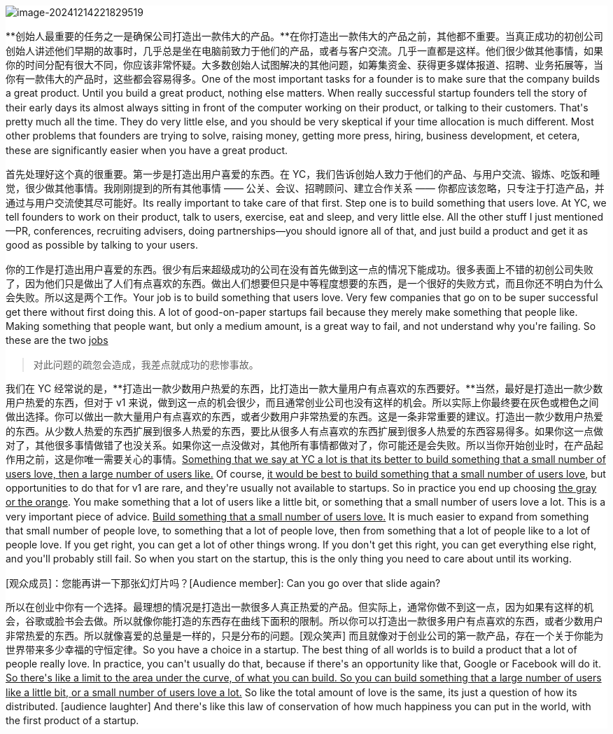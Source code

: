 ![image-20241214221829519](./%E6%96%AF%E5%9D%A6%E7%A6%8F%E5%A4%A7%E5%AD%A6%E5%88%9B%E4%B8%9A%E6%88%90%E9%95%BF%E8%AF%BE.assets/image-20241214221829519.png)

**创始人最重要的任务之一是确保公司打造出一款伟大的产品。**在你打造出一款伟大的产品之前，其他都不重要。当真正成功的初创公司创始人讲述他们早期的故事时，几乎总是坐在电脑前致力于他们的产品，或者与客户交流。几乎一直都是这样。他们很少做其他事情，如果你的时间分配有很大不同，你应该非常怀疑。大多数创始人试图解决的其他问题，如筹集资金、获得更多媒体报道、招聘、业务拓展等，当你有一款伟大的产品时，这些都会容易得多。One of the most important tasks for a founder is to make sure that the company builds a great product. Until you build a great product, nothing else matters. When really successful startup founders tell the story of their early days its almost always sitting in front of the computer working on their product, or talking to their customers. That's pretty much all the time. They do very little else, and you should be very skeptical if your time allocation is much different. Most other problems that founders are trying to solve, raising money, getting more press, hiring, business development, et cetera, these are significantly easier when you have a great product.

首先处理好这个真的很重要。第一步是打造出用户喜爱的东西。在 YC，我们告诉创始人致力于他们的产品、与用户交流、锻炼、吃饭和睡觉，很少做其他事情。我刚刚提到的所有其他事情 —— 公关、会议、招聘顾问、建立合作关系 —— 你都应该忽略，只专注于打造产品，并通过与用户交流使其尽可能好。Its really important to take care of that first. Step one is to build something that users love. At YC, we tell founders to work on their product, talk to users, exercise, eat and sleep, and very little else. All the other stuff I just mentioned—PR, conferences, recruiting advisers, doing partnerships—you should ignore all of that, and just build a product and get it as good as possible by talking to your users.

你的工作是打造出用户喜爱的东西。很少有后来超级成功的公司在没有首先做到这一点的情况下能成功。很多表面上不错的初创公司失败了，因为他们只是做出了人们有点喜欢的东西。做出人们想要但只是中等程度想要的东西，是一个很好的失败方式，而且你还不明白为什么会失败。所以这是两个工作。Your job is to build something that users love. Very few companies that go on to be super successful get there without first doing this. A lot of good-on-paper startups fail because they merely make something that people like. Making something that people want, but only a medium amount, is a great way to fail, and not understand why you're failing. So these are the two [jobs](https://genius.com/4098325/Sam-altman-lecture-1-how-to-start-a-startup/Jobs)

> 对此问题的疏忽会造成，我差点就成功的悲惨事故。

我们在 YC 经常说的是，**打造出一款少数用户热爱的东西，比打造出一款大量用户有点喜欢的东西要好。**当然，最好是打造出一款少数用户热爱的东西，但对于 v1 来说，做到这一点的机会很少，而且通常创业公司也没有这样的机会。所以实际上你最终要在灰色或橙色之间做出选择。你可以做出一款大量用户有点喜欢的东西，或者少数用户非常热爱的东西。这是一条非常重要的建议。打造出一款少数用户热爱的东西。从少数人热爱的东西扩展到很多人热爱的东西，要比从很多人有点喜欢的东西扩展到很多人热爱的东西容易得多。如果你这一点做对了，其他很多事情做错了也没关系。如果你这一点没做对，其他所有事情都做对了，你可能还是会失败。所以当你开始创业时，在产品起作用之前，这是你唯一需要关心的事情。[Something that we say at YC a lot is that its better to build something that a small number of users love, then a large number of users like.](https://genius.com/8197194/Sam-altman-lecture-1-how-to-start-a-startup/Something-that-we-say-at-yc-a-lot-is-that-its-better-to-build-something-that-a-small-number-of-users-love-then-a-large-number-of-users-like) Of course, [it would be best to build something that a small number of users love](https://genius.com/4122020/Sam-altman-lecture-1-how-to-start-a-startup/It-would-be-best-to-build-something-that-a-small-number-of-users-love), but opportunities to do that for v1 are rare, and they're usually not available to startups. So in practice you end up choosing [the gray or the orange](https://genius.com/8251802/Sam-altman-lecture-1-how-to-start-a-startup/The-gray-or-the-orange). You make something that a lot of users like a little bit, or something that a small number of users love a lot. This is a very important piece of advice. [Build something that a small number of users love.](https://genius.com/4180103/Sam-altman-lecture-1-how-to-start-a-startup/Build-something-that-a-small-number-of-users-love) It is much easier to expand from something that small number of people love, to something that a lot of people love, then from something that a lot of people like to a lot of people love. If you get right, you can get a lot of other things wrong. If you don't get this right, you can get everything else right, and you'll probably still fail. So when you start on the startup, this is the only thing you need to care about until its working.

[观众成员]：您能再讲一下那张幻灯片吗？[Audience member]: Can you go over that slide again?

所以在创业中你有一个选择。最理想的情况是打造出一款很多人真正热爱的产品。但实际上，通常你做不到这一点，因为如果有这样的机会，谷歌或脸书会去做。所以就像你能打造的东西存在曲线下面积的限制。所以你可以打造出一款很多用户有点喜欢的东西，或者少数用户非常热爱的东西。所以就像喜爱的总量是一样的，只是分布的问题。[观众笑声] 而且就像对于创业公司的第一款产品，存在一个关于你能为世界带来多少幸福的守恒定律。So you have a choice in a startup. The best thing of all worlds is to build a product that a lot of people really love. In practice, you can't usually do that, because if there's an opportunity like that, Google or Facebook will do it. [So there's like a limit to the area under the curve, of what you can build. So you can build something that a large number of users like a little bit, or a small number of users love a lot.](https://genius.com/4180340/Sam-altman-lecture-1-how-to-start-a-startup/So-theres-like-a-limit-to-the-area-under-the-curve-of-what-you-can-build-so-you-can-build-something-that-a-large-number-of-users-like-a-little-bit-or-a-small-number-of-users-love-a-lot) So like the total amount of love is the same, its just a question of how its distributed. [audience laughter] And there's like this law of conservation of how much happiness you can put in the world, with the first product of a startup.
